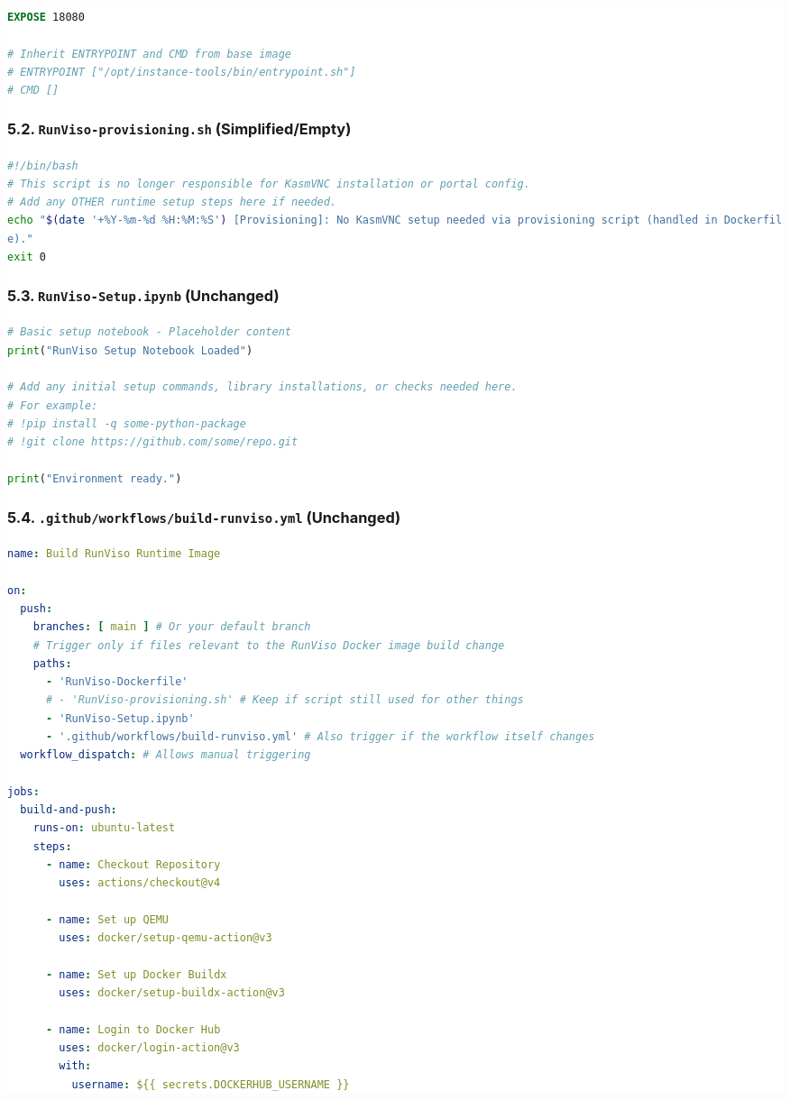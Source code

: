 ```dockerfile name=RunViso-Dockerfile
EXPOSE 18080

# Inherit ENTRYPOINT and CMD from base image
# ENTRYPOINT ["/opt/instance-tools/bin/entrypoint.sh"]
# CMD []
```

### 5.2. `RunViso-provisioning.sh` (Simplified/Empty)

```bash name=RunViso-provisioning.sh
#!/bin/bash
# This script is no longer responsible for KasmVNC installation or portal config.
# Add any OTHER runtime setup steps here if needed.
echo "$(date '+%Y-%m-%d %H:%M:%S') [Provisioning]: No KasmVNC setup needed via provisioning script (handled in Dockerfile)."
exit 0
```

### 5.3. `RunViso-Setup.ipynb` (Unchanged)

```python name=RunViso-Setup.ipynb
# Basic setup notebook - Placeholder content
print("RunViso Setup Notebook Loaded")

# Add any initial setup commands, library installations, or checks needed here.
# For example:
# !pip install -q some-python-package
# !git clone https://github.com/some/repo.git

print("Environment ready.")
```

### 5.4. `.github/workflows/build-runviso.yml` (Unchanged)

```yaml name=.github/workflows/build-runviso.yml
name: Build RunViso Runtime Image

on:
  push:
    branches: [ main ] # Or your default branch
    # Trigger only if files relevant to the RunViso Docker image build change
    paths:
      - 'RunViso-Dockerfile'
      # - 'RunViso-provisioning.sh' # Keep if script still used for other things
      - 'RunViso-Setup.ipynb'
      - '.github/workflows/build-runviso.yml' # Also trigger if the workflow itself changes
  workflow_dispatch: # Allows manual triggering

jobs:
  build-and-push:
    runs-on: ubuntu-latest
    steps:
      - name: Checkout Repository
        uses: actions/checkout@v4

      - name: Set up QEMU
        uses: docker/setup-qemu-action@v3

      - name: Set up Docker Buildx
        uses: docker/setup-buildx-action@v3

      - name: Login to Docker Hub
        uses: docker/login-action@v3
        with:
          username: ${{ secrets.DOCKERHUB_USERNAME }}
```